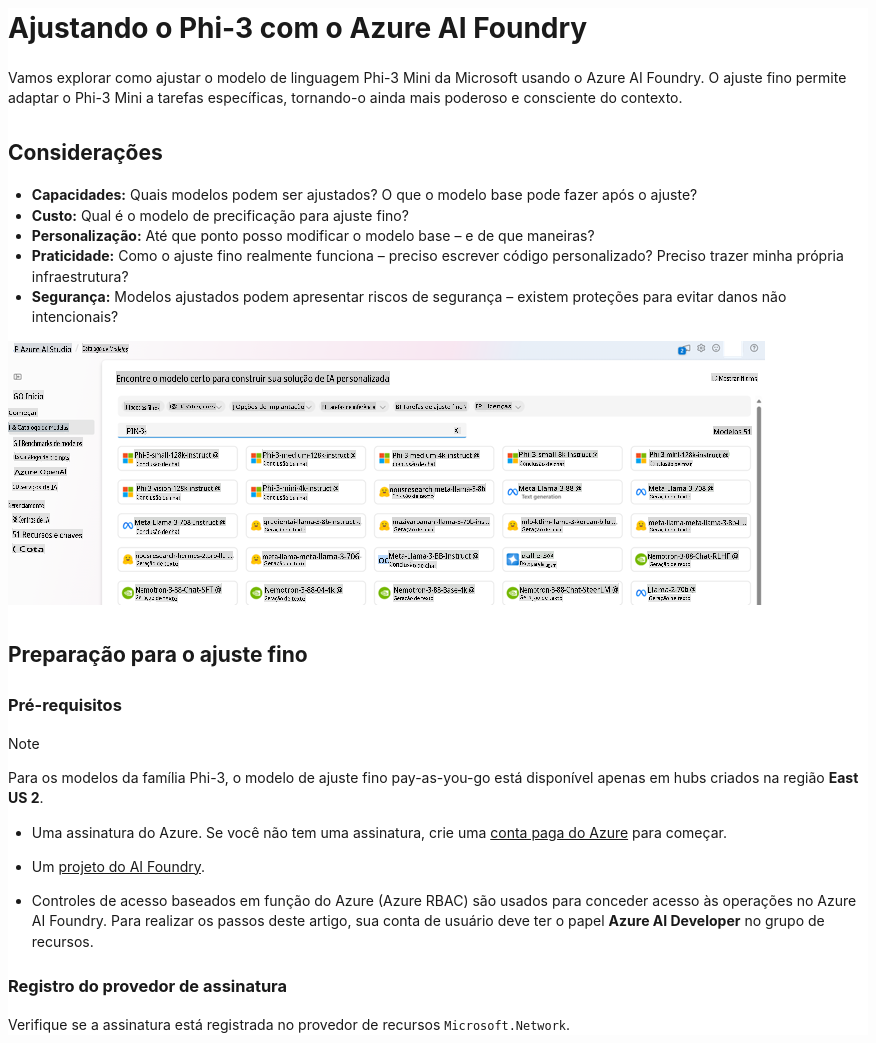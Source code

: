 # Ajustando o Phi-3 com o Azure AI Foundry

Vamos explorar como ajustar o modelo de linguagem Phi-3 Mini da Microsoft usando o Azure AI Foundry. O ajuste fino permite adaptar o Phi-3 Mini a tarefas específicas, tornando-o ainda mais poderoso e consciente do contexto.

## Considerações

- **Capacidades:** Quais modelos podem ser ajustados? O que o modelo base pode fazer após o ajuste?
- **Custo:** Qual é o modelo de precificação para ajuste fino?
- **Personalização:** Até que ponto posso modificar o modelo base – e de que maneiras?
- **Praticidade:** Como o ajuste fino realmente funciona – preciso escrever código personalizado? Preciso trazer minha própria infraestrutura?
- **Segurança:** Modelos ajustados podem apresentar riscos de segurança – existem proteções para evitar danos não intencionais?

![Modelos AIFoundry](../../../../translated_images/AIFoundryModels.4440430c9f07dbd6c625971422e7b9a5b9cb91fa046e447ba9ea41457860532f.pt.png)

## Preparação para o ajuste fino

### Pré-requisitos

> [!NOTE]
> Para os modelos da família Phi-3, o modelo de ajuste fino pay-as-you-go está disponível apenas em hubs criados na região **East US 2**.

- Uma assinatura do Azure. Se você não tem uma assinatura, crie uma [conta paga do Azure](https://azure.microsoft.com/pricing/purchase-options/pay-as-you-go) para começar.

- Um [projeto do AI Foundry](https://ai.azure.com?WT.mc_id=aiml-138114-kinfeylo).
- Controles de acesso baseados em função do Azure (Azure RBAC) são usados para conceder acesso às operações no Azure AI Foundry. Para realizar os passos deste artigo, sua conta de usuário deve ter o papel __Azure AI Developer__ no grupo de recursos.

### Registro do provedor de assinatura

Verifique se a assinatura está registrada no provedor de recursos `Microsoft.Network`.
